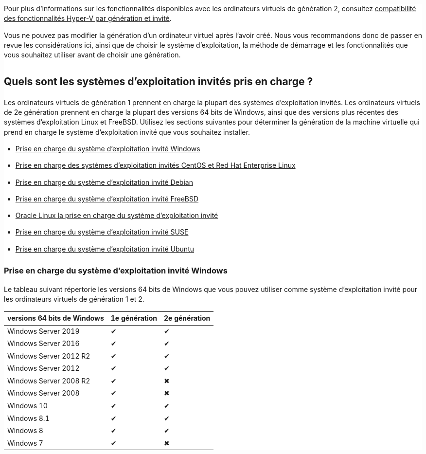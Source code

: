 Pour plus d’informations sur les fonctionnalités disponibles avec les ordinateurs virtuels de génération 2, consultez [compatibilité des fonctionnalités Hyper-V par génération et invité](../Hyper-V-feature-compatibility-by-generation-and-guest.md).

Vous ne pouvez pas modifier la génération d’un ordinateur virtuel après l’avoir créé. Nous vous recommandons donc de passer en revue les considérations ici, ainsi que de choisir le système d’exploitation, la méthode de démarrage et les fonctionnalités que vous souhaitez utiliser avant de choisir une génération.  

## <a name="which-guest-operating-systems-are-supported"></a>Quels sont les systèmes d’exploitation invités pris en charge ?

Les ordinateurs virtuels de génération 1 prennent en charge la plupart des systèmes d’exploitation invités. Les ordinateurs virtuels de 2e génération prennent en charge la plupart des versions 64 bits de Windows, ainsi que des versions plus récentes des systèmes d’exploitation Linux et FreeBSD. Utilisez les sections suivantes pour déterminer la génération de la machine virtuelle qui prend en charge le système d’exploitation invité que vous souhaitez installer.  

- [Prise en charge du système d’exploitation invité Windows](#windows-guest-operating-system-support)  

- [Prise en charge des systèmes d’exploitation invités CentOS et Red Hat Enterprise Linux](#centos-and-red-hat-enterprise-linux-guest-operating-system-support)  

- [Prise en charge du système d’exploitation invité Debian](#debian-guest-operating-system-support)  

- [Prise en charge du système d’exploitation invité FreeBSD](#freebsd-guest-operating-system-support)  

- [Oracle Linux la prise en charge du système d’exploitation invité](#oracle-linux-guest-operating-system-support)  

- [Prise en charge du système d’exploitation invité SUSE](#suse-guest-operating-system-support)  

- [Prise en charge du système d’exploitation invité Ubuntu](#ubuntu-guest-operating-system-support)  

### <a name="windows-guest-operating-system-support"></a>Prise en charge du système d’exploitation invité Windows

Le tableau suivant répertorie les versions 64 bits de Windows que vous pouvez utiliser comme système d’exploitation invité pour les ordinateurs virtuels de génération 1 et 2.  

|versions 64 bits de Windows|1e génération|2e génération|  
|-------------------------------|----------------|----------------|  
| Windows Server 2019 |&#10004;|&#10004;|  
| Windows Server 2016 |&#10004;|&#10004;|  
| Windows Server 2012 R2 |&#10004;|&#10004;|  
| Windows Server 2012 |&#10004;|&#10004;|  
|Windows Server 2008 R2|&#10004;| &#10006;|  
|Windows Server 2008|&#10004;| &#10006;|  
|Windows 10|&#10004;|&#10004;|  
|Windows 8.1|&#10004;|&#10004;|  
|Windows 8|&#10004;|&#10004;|  
|Windows 7|&#10004;| &#10006;|
